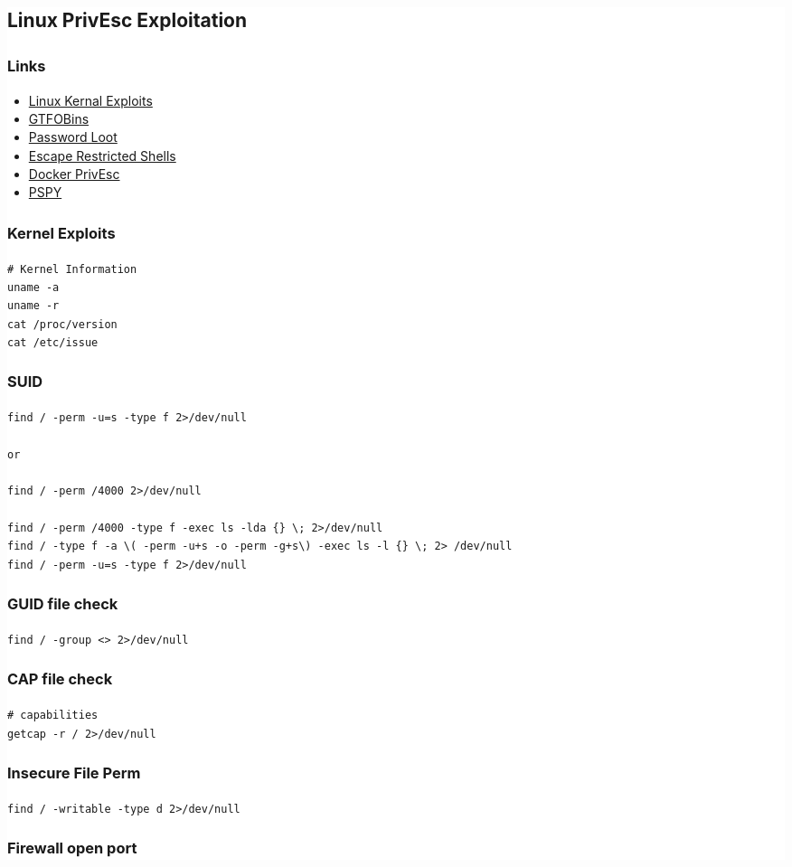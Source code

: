 ## Linux PrivEsc Exploitation
### Links
- [Linux Kernal Exploits](https://github.com/SecWiki/linux-kernel-exploits)
- [GTFOBins](https://gtfobins.github.io/)
- [Password Loot](https://www.hackingarticles.in/linux-for-pentester-cp-privilege-escalation/)
- [Escape Restricted Shells](https://blog.certcube.com/restricted-shells-escaping-techniques-2/)
- [Docker PrivEsc](https://flast101.github.io/docker-privesc/)
- [PSPY](https://github.com/DominicBreuker/pspy)
### Kernel Exploits

```
# Kernel Information
uname -a 
uname -r
cat /proc/version
cat /etc/issue
```
### SUID

```
find / -perm -u=s -type f 2>/dev/null

or 

find / -perm /4000 2>/dev/null

find / -perm /4000 -type f -exec ls -lda {} \; 2>/dev/null
find / -type f -a \( -perm -u+s -o -perm -g+s\) -exec ls -l {} \; 2> /dev/null
find / -perm -u=s -type f 2>/dev/null
```

### GUID file check

```
find / -group <> 2>/dev/null
```

### CAP file check

```
# capabilities
getcap -r / 2>/dev/null
```

### Insecure File Perm

```
find / -writable -type d 2>/dev/null
```

### Firewall open port
